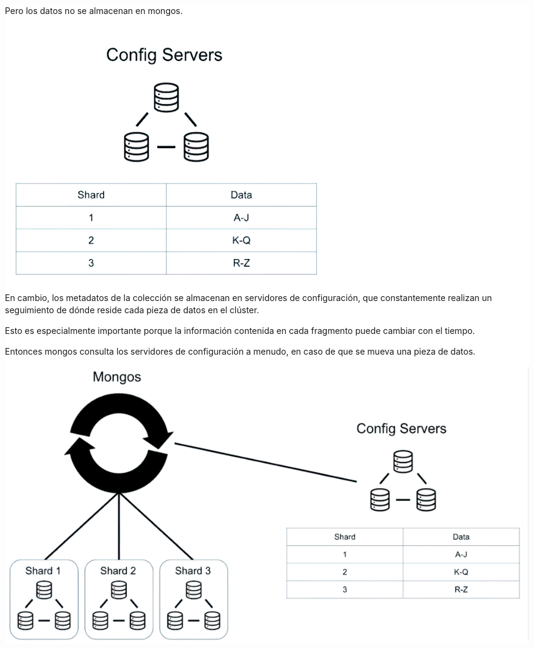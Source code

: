 Pero los datos no se almacenan en mongos.

<img src="images/m103/c3/3-4-config.png">

En cambio, los metadatos de la colección se almacenan en servidores de configuración, que constantemente realizan un seguimiento de dónde reside cada pieza de datos en el clúster.

Esto es especialmente importante porque la información contenida en cada fragmento puede cambiar con el tiempo.

Entonces mongos consulta los servidores de configuración a menudo, en caso de que se mueva una pieza de datos.

<img src="images/m103/c3/3-4-config-2.png">
